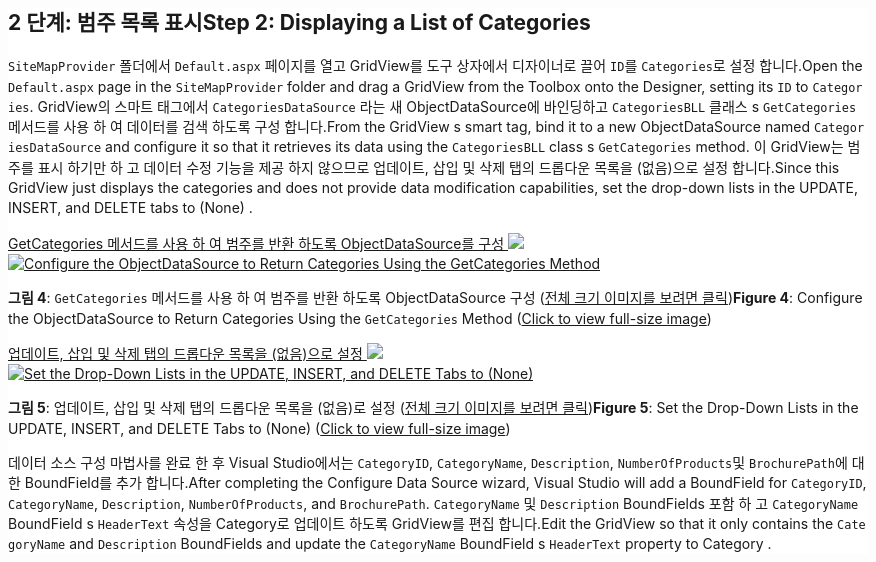 ## <a name="step-2-displaying-a-list-of-categories"></a><span data-ttu-id="e782f-156">2 단계: 범주 목록 표시</span><span class="sxs-lookup"><span data-stu-id="e782f-156">Step 2: Displaying a List of Categories</span></span>

<span data-ttu-id="e782f-157">`SiteMapProvider` 폴더에서 `Default.aspx` 페이지를 열고 GridView를 도구 상자에서 디자이너로 끌어 `ID`를 `Categories`로 설정 합니다.</span><span class="sxs-lookup"><span data-stu-id="e782f-157">Open the `Default.aspx` page in the `SiteMapProvider` folder and drag a GridView from the Toolbox onto the Designer, setting its `ID` to `Categories`.</span></span> <span data-ttu-id="e782f-158">GridView의 스마트 태그에서 `CategoriesDataSource` 라는 새 ObjectDataSource에 바인딩하고 `CategoriesBLL` 클래스 s `GetCategories` 메서드를 사용 하 여 데이터를 검색 하도록 구성 합니다.</span><span class="sxs-lookup"><span data-stu-id="e782f-158">From the GridView s smart tag, bind it to a new ObjectDataSource named `CategoriesDataSource` and configure it so that it retrieves its data using the `CategoriesBLL` class s `GetCategories` method.</span></span> <span data-ttu-id="e782f-159">이 GridView는 범주를 표시 하기만 하 고 데이터 수정 기능을 제공 하지 않으므로 업데이트, 삽입 및 삭제 탭의 드롭다운 목록을 (없음)으로 설정 합니다.</span><span class="sxs-lookup"><span data-stu-id="e782f-159">Since this GridView just displays the categories and does not provide data modification capabilities, set the drop-down lists in the UPDATE, INSERT, and DELETE tabs to (None) .</span></span>

<span data-ttu-id="e782f-160">[GetCategories 메서드를 사용 하 여 범주를 반환 하도록 ObjectDataSource를 구성 ![](building-a-custom-database-driven-site-map-provider-cs/_static/image4.gif)](building-a-custom-database-driven-site-map-provider-cs/_static/image3.png)</span><span class="sxs-lookup"><span data-stu-id="e782f-160">[![Configure the ObjectDataSource to Return Categories Using the GetCategories Method](building-a-custom-database-driven-site-map-provider-cs/_static/image4.gif)](building-a-custom-database-driven-site-map-provider-cs/_static/image3.png)</span></span>

<span data-ttu-id="e782f-161">**그림 4**: `GetCategories` 메서드를 사용 하 여 범주를 반환 하도록 ObjectDataSource 구성 ([전체 크기 이미지를 보려면 클릭](building-a-custom-database-driven-site-map-provider-cs/_static/image4.png))</span><span class="sxs-lookup"><span data-stu-id="e782f-161">**Figure 4**: Configure the ObjectDataSource to Return Categories Using the `GetCategories` Method ([Click to view full-size image](building-a-custom-database-driven-site-map-provider-cs/_static/image4.png))</span></span>

<span data-ttu-id="e782f-162">[업데이트, 삽입 및 삭제 탭의 드롭다운 목록을 (없음)으로 설정 ![](building-a-custom-database-driven-site-map-provider-cs/_static/image5.gif)](building-a-custom-database-driven-site-map-provider-cs/_static/image5.png)</span><span class="sxs-lookup"><span data-stu-id="e782f-162">[![Set the Drop-Down Lists in the UPDATE, INSERT, and DELETE Tabs to (None)](building-a-custom-database-driven-site-map-provider-cs/_static/image5.gif)](building-a-custom-database-driven-site-map-provider-cs/_static/image5.png)</span></span>

<span data-ttu-id="e782f-163">**그림 5**: 업데이트, 삽입 및 삭제 탭의 드롭다운 목록을 (없음)로 설정 ([전체 크기 이미지를 보려면 클릭](building-a-custom-database-driven-site-map-provider-cs/_static/image6.png))</span><span class="sxs-lookup"><span data-stu-id="e782f-163">**Figure 5**: Set the Drop-Down Lists in the UPDATE, INSERT, and DELETE Tabs to (None) ([Click to view full-size image](building-a-custom-database-driven-site-map-provider-cs/_static/image6.png))</span></span>

<span data-ttu-id="e782f-164">데이터 소스 구성 마법사를 완료 한 후 Visual Studio에서는 `CategoryID`, `CategoryName`, `Description`, `NumberOfProducts`및 `BrochurePath`에 대 한 BoundField를 추가 합니다.</span><span class="sxs-lookup"><span data-stu-id="e782f-164">After completing the Configure Data Source wizard, Visual Studio will add a BoundField for `CategoryID`, `CategoryName`, `Description`, `NumberOfProducts`, and `BrochurePath`.</span></span> <span data-ttu-id="e782f-165">`CategoryName` 및 `Description` BoundFields 포함 하 고 `CategoryName` BoundField s `HeaderText` 속성을 Category로 업데이트 하도록 GridView를 편집 합니다.</span><span class="sxs-lookup"><span data-stu-id="e782f-165">Edit the GridView so that it only contains the `CategoryName` and `Description` BoundFields and update the `CategoryName` BoundField s `HeaderText` property to Category .</span></span>
